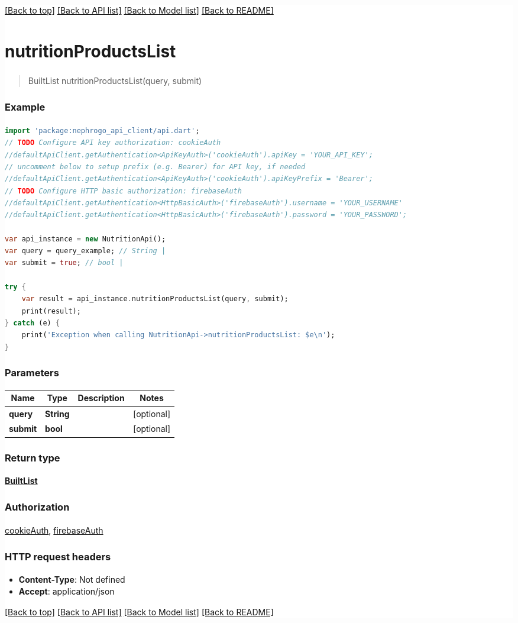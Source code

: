 [[Back to top]](#) [[Back to API list]](../README.md#documentation-for-api-endpoints) [[Back to Model list]](../README.md#documentation-for-models) [[Back to README]](../README.md)

# **nutritionProductsList**
> BuiltList<Product> nutritionProductsList(query, submit)



### Example 
```dart
import 'package:nephrogo_api_client/api.dart';
// TODO Configure API key authorization: cookieAuth
//defaultApiClient.getAuthentication<ApiKeyAuth>('cookieAuth').apiKey = 'YOUR_API_KEY';
// uncomment below to setup prefix (e.g. Bearer) for API key, if needed
//defaultApiClient.getAuthentication<ApiKeyAuth>('cookieAuth').apiKeyPrefix = 'Bearer';
// TODO Configure HTTP basic authorization: firebaseAuth
//defaultApiClient.getAuthentication<HttpBasicAuth>('firebaseAuth').username = 'YOUR_USERNAME'
//defaultApiClient.getAuthentication<HttpBasicAuth>('firebaseAuth').password = 'YOUR_PASSWORD';

var api_instance = new NutritionApi();
var query = query_example; // String | 
var submit = true; // bool | 

try { 
    var result = api_instance.nutritionProductsList(query, submit);
    print(result);
} catch (e) {
    print('Exception when calling NutritionApi->nutritionProductsList: $e\n');
}
```

### Parameters

Name | Type | Description  | Notes
------------- | ------------- | ------------- | -------------
 **query** | **String**|  | [optional] 
 **submit** | **bool**|  | [optional] 

### Return type

[**BuiltList<Product>**](Product.md)

### Authorization

[cookieAuth](../README.md#cookieAuth), [firebaseAuth](../README.md#firebaseAuth)

### HTTP request headers

 - **Content-Type**: Not defined
 - **Accept**: application/json

[[Back to top]](#) [[Back to API list]](../README.md#documentation-for-api-endpoints) [[Back to Model list]](../README.md#documentation-for-models) [[Back to README]](../README.md)
